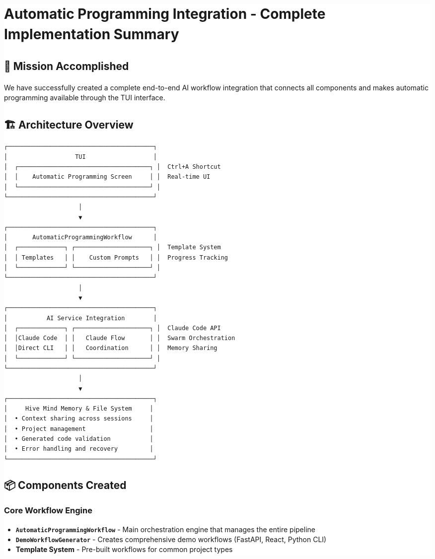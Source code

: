 # Automatic Programming Integration - Complete Implementation Summary

## 🎯 Mission Accomplished

We have successfully created a complete end-to-end AI workflow integration that connects all components and makes automatic programming available through the TUI interface.

## 🏗️ Architecture Overview

```
┌─────────────────────────────────────────┐
│                   TUI                   │
│  ┌─────────────────────────────────────┐ │  Ctrl+A Shortcut
│  │    Automatic Programming Screen     │ │  Real-time UI
│  └─────────────────────────────────────┘ │
└─────────────────────────────────────────┘
                     │
                     ▼
┌─────────────────────────────────────────┐
│       AutomaticProgrammingWorkflow      │
│  ┌─────────────┐ ┌─────────────────────┐ │  Template System
│  │ Templates   │ │    Custom Prompts   │ │  Progress Tracking
│  └─────────────┘ └─────────────────────┘ │
└─────────────────────────────────────────┘
                     │
                     ▼
┌─────────────────────────────────────────┐
│           AI Service Integration        │
│  ┌─────────────┐ ┌─────────────────────┐ │  Claude Code API
│  │Claude Code  │ │   Claude Flow       │ │  Swarm Orchestration
│  │Direct CLI   │ │   Coordination      │ │  Memory Sharing
│  └─────────────┘ └─────────────────────┘ │
└─────────────────────────────────────────┘
                     │
                     ▼
┌─────────────────────────────────────────┐
│     Hive Mind Memory & File System     │
│  • Context sharing across sessions     │
│  • Project management                  │
│  • Generated code validation           │
│  • Error handling and recovery         │
└─────────────────────────────────────────┘
```

## 📦 Components Created

### Core Workflow Engine
- **`AutomaticProgrammingWorkflow`** - Main orchestration engine that manages the entire pipeline
- **`DemoWorkflowGenerator`** - Creates comprehensive demo workflows (FastAPI, React, Python CLI)
- **Template System** - Pre-built workflows for common project types
